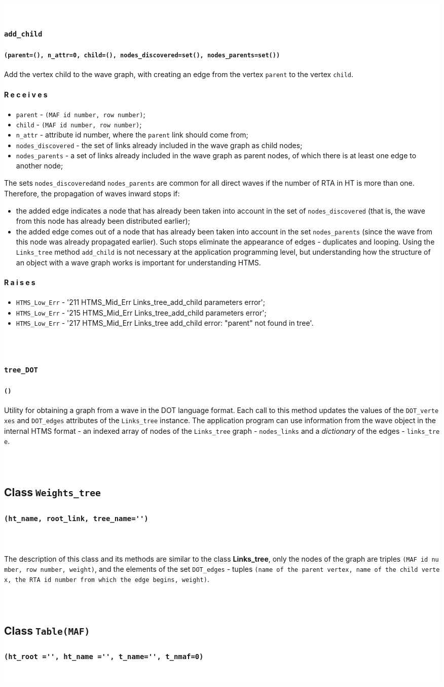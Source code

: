 ### &nbsp;
### **`add_child`** 
#### `(parent=(), n_attr=0, child=(), nodes_discovered=set(), nodes_parents=set())` 
Add the vertex child to the wave graph, with creating an edge from the vertex `parent` to the vertex `child`.
#### R e c e i v e s
- `parent` - `(MAF id number, row number)`;
- `child` - `(MAF id number, row number)`;
- `n_attr` - attribute id number, where the `parent` link should come from;
- `nodes_discovered` - the set of links already included in the wave graph as child nodes;
- `nodes_parents` - a set of links already included in the wave graph as parent nodes, of which there is at least one edge to another node;

The sets `nodes_discovered`and `nodes_parents` are common for all direct waves if the number of RTA in HT is more than one. Therefore, the propagation of waves inward stops if:
 - the added edge indicates a node that has already been taken into account in the set of `nodes_discovered` (that is, the wave from this node has already been distributed earlier);
 - the added edge comes out of a node that has already been taken into account in the set `nodes_parents` (since the wave from this node was already propagated earlier).
 Such stops eliminate the appearance of edges - duplicates and looping.
 Using the `Links_tree` method `add_child` is not necessary at the application programming level, but understanding how the structure of an object with a wave graph works is important for understanding HTMS.
#### R a i s e s
  * `HTMS_Low_Err` - '211 HTMS_Mid_Err    Links_tree_add_child parameters error';
  * `HTMS_Low_Err` - '215 HTMS_Mid_Err    Links_tree_add_child parameters error';
  * `HTMS_Low_Err` - '217 HTMS_Mid_Err    Links_tree add_child error: "parent" not found in tree'.
### &nbsp;
### **`tree_DOT`** 
#### `()` 
Utility for obtaining a graph from a wave in the DOT language format. Each call to this method updates the values of the `DOT_vertexes` and `DOT_edges` attributes of the `Links_tree` instance. The application program can use information from the wave object in the internal HTMS format - an indexed array of nodes of the `Links_tree` graph - `nodes_links` and a _dictionary_ of the edges - `links_tree`.
### &nbsp;
## Class **`Weights_tree`**
### `(ht_name, root_link, tree_name='')`
#### &nbsp;
The description of this class and its methods are similar to the class **Links_tree**, only the nodes of the graph are triples `(MAF id number, row number, weight)`, and the elements of the set `DOT_edges` - tuples `(name of the parent vertex, name of the child vertex, the RTA id number from which the edge begins, weight)`.
### &nbsp;
## Class **`Table(MAF)`**
### `(ht_root ='', ht_name ='', t_name='', t_nmaf=0)`
#### &nbsp;